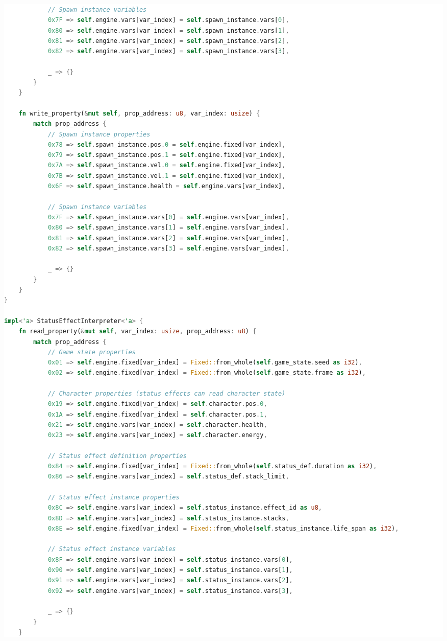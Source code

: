 ```rust
            // Spawn instance variables
            0x7F => self.engine.vars[var_index] = self.spawn_instance.vars[0],
            0x80 => self.engine.vars[var_index] = self.spawn_instance.vars[1],
            0x81 => self.engine.vars[var_index] = self.spawn_instance.vars[2],
            0x82 => self.engine.vars[var_index] = self.spawn_instance.vars[3],

            _ => {}
        }
    }

    fn write_property(&mut self, prop_address: u8, var_index: usize) {
        match prop_address {
            // Spawn instance properties
            0x78 => self.spawn_instance.pos.0 = self.engine.fixed[var_index],
            0x79 => self.spawn_instance.pos.1 = self.engine.fixed[var_index],
            0x7A => self.spawn_instance.vel.0 = self.engine.fixed[var_index],
            0x7B => self.spawn_instance.vel.1 = self.engine.fixed[var_index],
            0x6F => self.spawn_instance.health = self.engine.vars[var_index],

            // Spawn instance variables
            0x7F => self.spawn_instance.vars[0] = self.engine.vars[var_index],
            0x80 => self.spawn_instance.vars[1] = self.engine.vars[var_index],
            0x81 => self.spawn_instance.vars[2] = self.engine.vars[var_index],
            0x82 => self.spawn_instance.vars[3] = self.engine.vars[var_index],

            _ => {}
        }
    }
}

impl<'a> StatusEffectInterpreter<'a> {
    fn read_property(&mut self, var_index: usize, prop_address: u8) {
        match prop_address {
            // Game state properties
            0x01 => self.engine.fixed[var_index] = Fixed::from_whole(self.game_state.seed as i32),
            0x02 => self.engine.fixed[var_index] = Fixed::from_whole(self.game_state.frame as i32),

            // Character properties (status effects can read character state)
            0x19 => self.engine.fixed[var_index] = self.character.pos.0,
            0x1A => self.engine.fixed[var_index] = self.character.pos.1,
            0x21 => self.engine.vars[var_index] = self.character.health,
            0x23 => self.engine.vars[var_index] = self.character.energy,

            // Status effect definition properties
            0x84 => self.engine.fixed[var_index] = Fixed::from_whole(self.status_def.duration as i32),
            0x86 => self.engine.vars[var_index] = self.status_def.stack_limit,

            // Status effect instance properties
            0x8C => self.engine.vars[var_index] = self.status_instance.effect_id as u8,
            0x8D => self.engine.vars[var_index] = self.status_instance.stacks,
            0x8E => self.engine.fixed[var_index] = Fixed::from_whole(self.status_instance.life_span as i32),

            // Status effect instance variables
            0x8F => self.engine.vars[var_index] = self.status_instance.vars[0],
            0x90 => self.engine.vars[var_index] = self.status_instance.vars[1],
            0x91 => self.engine.vars[var_index] = self.status_instance.vars[2],
            0x92 => self.engine.vars[var_index] = self.status_instance.vars[3],

            _ => {}
        }
    }
```